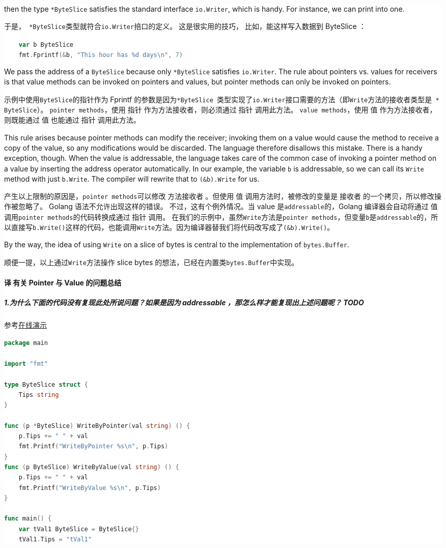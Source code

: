 then the type  `*ByteSlice`  satisfies the standard interface  `io.Writer`, which is handy. For instance, we can print into one.

于是，` *ByteSlice`类型就符合`io.Writer`掊口的定义。
这是很实用的技巧，
比如，能这样写入数据到 ByteSlice ：

```go
    var b ByteSlice
    fmt.Fprintf(&b, "This hour has %d days\n", 7)
```

We pass the address of a  `ByteSlice`  because only  `*ByteSlice`  satisfies  `io.Writer`. The rule about pointers vs. values for receivers is that value methods can be invoked on pointers and values, but pointer methods can only be invoked on pointers.

示例中使用`ByteSlice`的指针作为 Fprintf 的参数是因为`*ByteSlice `类型实现了`io.Writer`接口需要的方法（即`Write`方法的接收者类型是` *ByteSlice`）。
`pointer methods`，使用 指针 作为方法接收者，则必须通过 指针 调用此方法。
`value methods`，使用 值 作为方法接收者，则既能通过 值 也能通过 指针 调用此方法。

This rule arises because pointer methods can modify the receiver; invoking them on a value would cause the method to receive a copy of the value, so any modifications would be discarded. The language therefore disallows this mistake. There is a handy exception, though. When the value is addressable, the language takes care of the common case of invoking a pointer method on a value by inserting the address operator automatically. In our example, the variable  `b`  is addressable, so we can call its  `Write`  method with just  `b.Write`. The compiler will rewrite that to  `(&b).Write`  for us.

产生以上限制的原因是，`pointer methods`可以修改 方法接收者 。但使用 值 调用方法时，被修改的变量是 接收者 的一个拷贝，所以修改操作被忽略了。
Golang 语法不允许出现这样的错误。
不过，这有个例外情况。当 value 是`addressable`的，Golang 编译器会自动将通过 值 调用`pointer methods`的代码转换成通过 指针 调用。
在我们的示例中，虽然`Write`方法是`pointer methods`，但变量`b`是`addressable`的，所以直接写`b.Write()`这样的代码，也能调用`Write`方法。因为编译器替我们将代码改写成了`(&b).Write()`。
 

By the way, the idea of using  `Write`  on a slice of bytes is central to the implementation of  `bytes.Buffer`.

顺便一提，以上通过`Write`方法操作 slice bytes 的想法，已经在内置类`bytes.Buffer`中实现。



#### 译 有关 Pointer 与 Value 的问题总结

##### 1.为什么下面的代码没有复现此处所说问题？如果是因为 addressable ，那怎么样才能复现出上述问题呢？ TODO

参考[在线演示](https://play.golang.org/p/fCGBoXTD3wq)

```go
package main

import "fmt"

type ByteSlice struct {
	Tips string
}

func (p *ByteSlice) WriteByPointer(val string) () {
	p.Tips += " " + val
	fmt.Printf("WriteByPointer %s\n", p.Tips)
}
func (p ByteSlice) WriteByValue(val string) () {
	p.Tips += " " + val
	fmt.Printf("WriteByValue %s\n", p.Tips)
}

func main() {
	var tVal1 ByteSlice = ByteSlice{}
	tVal1.Tips = "tVal1"
```